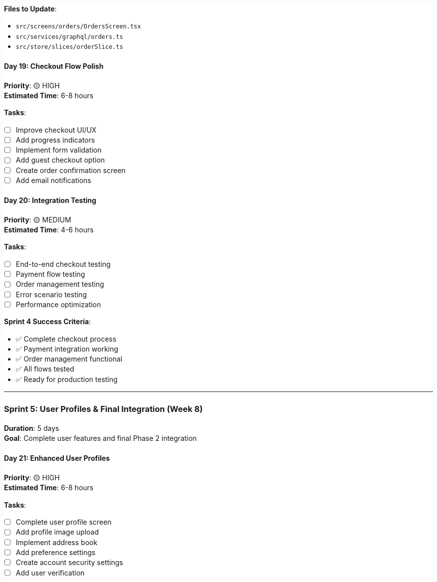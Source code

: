 **Files to Update**:
- `src/screens/orders/OrdersScreen.tsx`
- `src/services/graphql/orders.ts`
- `src/store/slices/orderSlice.ts`

#### Day 19: Checkout Flow Polish
**Priority**: 🟡 HIGH  
**Estimated Time**: 6-8 hours

**Tasks**:
- [ ] Improve checkout UI/UX
- [ ] Add progress indicators
- [ ] Implement form validation
- [ ] Add guest checkout option
- [ ] Create order confirmation screen
- [ ] Add email notifications

#### Day 20: Integration Testing
**Priority**: 🟡 MEDIUM  
**Estimated Time**: 4-6 hours

**Tasks**:
- [ ] End-to-end checkout testing
- [ ] Payment flow testing
- [ ] Order management testing
- [ ] Error scenario testing
- [ ] Performance optimization

**Sprint 4 Success Criteria**:
- ✅ Complete checkout process
- ✅ Payment integration working
- ✅ Order management functional
- ✅ All flows tested
- ✅ Ready for production testing

---

### Sprint 5: User Profiles & Final Integration (Week 8)
**Duration**: 5 days  
**Goal**: Complete user features and final Phase 2 integration

#### Day 21: Enhanced User Profiles
**Priority**: 🟡 HIGH  
**Estimated Time**: 6-8 hours

**Tasks**:
- [ ] Complete user profile screen
- [ ] Add profile image upload
- [ ] Implement address book
- [ ] Add preference settings
- [ ] Create account security settings
- [ ] Add user verification
